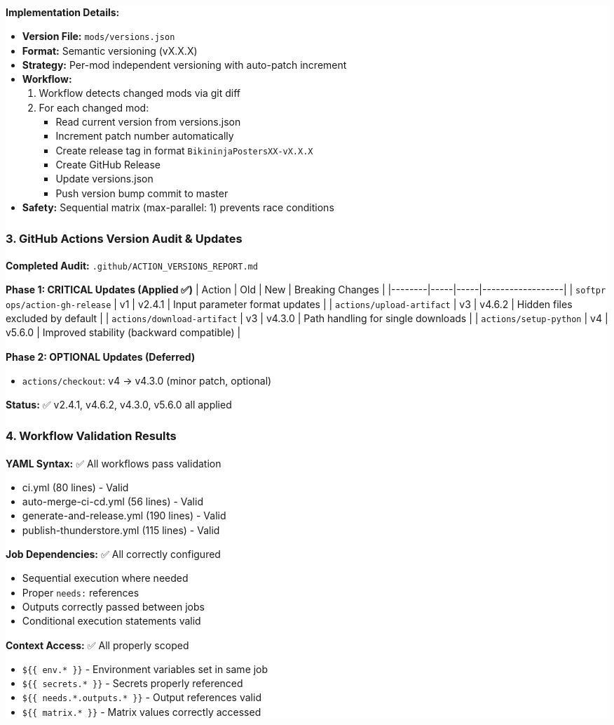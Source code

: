**Implementation Details:**
- **Version File:** `mods/versions.json`
- **Format:** Semantic versioning (vX.X.X)
- **Strategy:** Per-mod independent versioning with auto-patch increment
- **Workflow:** 
  1. Workflow detects changed mods via git diff
  2. For each changed mod:
     - Read current version from versions.json
     - Increment patch number automatically
     - Create release tag in format `BikininjaPostersXX-vX.X.X`
     - Create GitHub Release
     - Update versions.json
     - Push version bump commit to master
- **Safety:** Sequential matrix (max-parallel: 1) prevents race conditions

### 3. GitHub Actions Version Audit & Updates

**Completed Audit:** `.github/ACTION_VERSIONS_REPORT.md`

**Phase 1: CRITICAL Updates (Applied ✅)**
| Action | Old | New | Breaking Changes |
|--------|-----|-----|------------------|
| `softprops/action-gh-release` | v1 | v2.4.1 | Input parameter format updates |
| `actions/upload-artifact` | v3 | v4.6.2 | Hidden files excluded by default |
| `actions/download-artifact` | v3 | v4.3.0 | Path handling for single downloads |
| `actions/setup-python` | v4 | v5.6.0 | Improved stability (backward compatible) |

**Phase 2: OPTIONAL Updates (Deferred)**
- `actions/checkout`: v4 → v4.3.0 (minor patch, optional)

**Status:** ✅ v2.4.1, v4.6.2, v4.3.0, v5.6.0 all applied

### 4. Workflow Validation Results

**YAML Syntax:** ✅ All workflows pass validation
- ci.yml (80 lines) - Valid
- auto-merge-ci-cd.yml (56 lines) - Valid
- generate-and-release.yml (190 lines) - Valid
- publish-thunderstore.yml (115 lines) - Valid

**Job Dependencies:** ✅ All correctly configured
- Sequential execution where needed
- Proper `needs:` references
- Outputs correctly passed between jobs
- Conditional execution statements valid

**Context Access:** ✅ All properly scoped
- `${{ env.* }}` - Environment variables set in same job
- `${{ secrets.* }}` - Secrets properly referenced
- `${{ needs.*.outputs.* }}` - Output references valid
- `${{ matrix.* }}` - Matrix values correctly accessed
